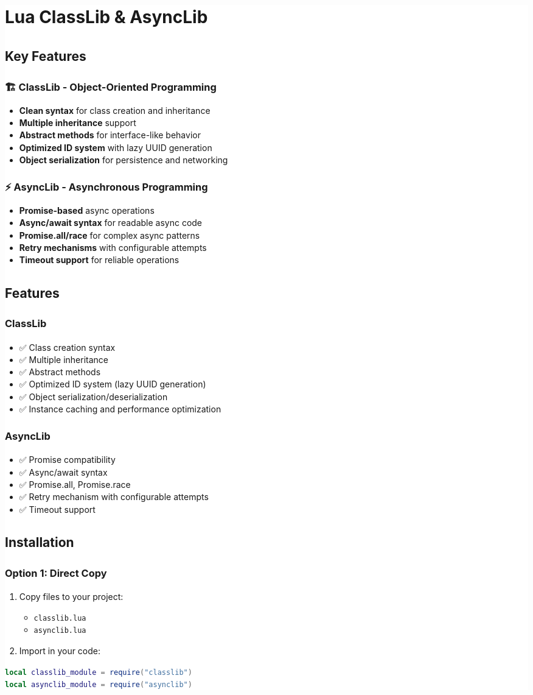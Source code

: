# Lua ClassLib & AsyncLib

## Key Features

### 🏗️ **ClassLib - Object-Oriented Programming**
- **Clean syntax** for class creation and inheritance
- **Multiple inheritance** support
- **Abstract methods** for interface-like behavior
- **Optimized ID system** with lazy UUID generation
- **Object serialization** for persistence and networking

### ⚡ **AsyncLib - Asynchronous Programming**
- **Promise-based** async operations
- **Async/await syntax** for readable async code
- **Promise.all/race** for complex async patterns
- **Retry mechanisms** with configurable attempts
- **Timeout support** for reliable operations

## Features

### ClassLib
- ✅ Class creation syntax
- ✅ Multiple inheritance
- ✅ Abstract methods
- ✅ Optimized ID system (lazy UUID generation)
- ✅ Object serialization/deserialization
- ✅ Instance caching and performance optimization

### AsyncLib
- ✅ Promise compatibility
- ✅ Async/await syntax
- ✅ Promise.all, Promise.race
- ✅ Retry mechanism with configurable attempts
- ✅ Timeout support

## Installation

### Option 1: Direct Copy
1. Copy files to your project:
   - `classlib.lua`
   - `asynclib.lua`

2. Import in your code:
```lua
local classlib_module = require("classlib")
local asynclib_module = require("asynclib")
```
